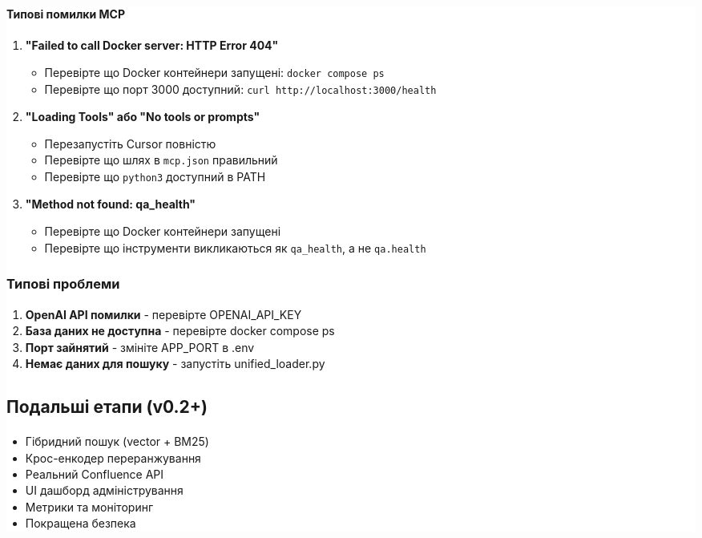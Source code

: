 #### Типові помилки MCP

1. **"Failed to call Docker server: HTTP Error 404"**
   - Перевірте що Docker контейнери запущені: `docker compose ps`
   - Перевірте що порт 3000 доступний: `curl http://localhost:3000/health`

2. **"Loading Tools" або "No tools or prompts"**
   - Перезапустіть Cursor повністю
   - Перевірте що шлях в `mcp.json` правильний
   - Перевірте що `python3` доступний в PATH

3. **"Method not found: qa_health"**
   - Перевірте що Docker контейнери запущені
   - Перевірте що інструменти викликаються як `qa_health`, а не `qa.health`

### Типові проблеми

1. **OpenAI API помилки** - перевірте OPENAI_API_KEY
2. **База даних не доступна** - перевірте docker compose ps
3. **Порт зайнятий** - змініте APP_PORT в .env
4. **Немає даних для пошуку** - запустіть unified_loader.py

## Подальші етапи (v0.2+)

- Гібридний пошук (vector + BM25)
- Крос-енкодер переранжування
- Реальний Confluence API
- UI дашборд адміністрування
- Метрики та моніторинг
- Покращена безпека
